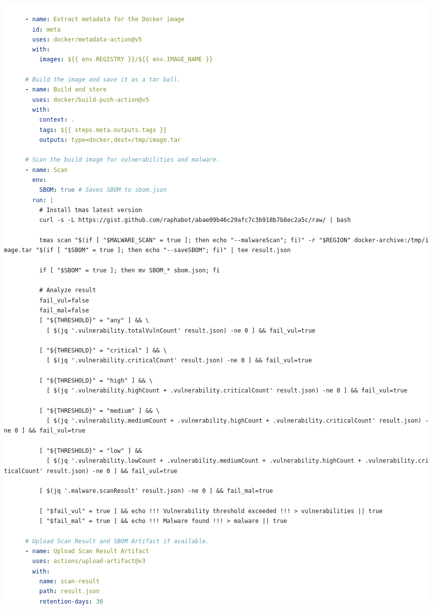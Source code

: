 ```yaml

      - name: Extract metadata for the Docker image
        id: meta
        uses: docker/metadata-action@v5
        with:
          images: ${{ env.REGISTRY }}/${{ env.IMAGE_NAME }}
          
      # Build the image and save it as a tar ball.
      - name: Build and store
        uses: docker/build-push-action@v5
        with:
          context: .
          tags: ${{ steps.meta.outputs.tags }}
          outputs: type=docker,dest=/tmp/image.tar

      # Scan the build image for vulnerabilities and malware.
      - name: Scan
        env:
          SBOM: true # Saves SBOM to sbom.json
        run: |
          # Install tmas latest version
          curl -s -L https://gist.github.com/raphabot/abae09b46c29afc7c3b918b7b8ec2a5c/raw/ | bash

          tmas scan "$(if [ "$MALWARE_SCAN" = true ]; then echo "--malwareScan"; fi)" -r "$REGION" docker-archive:/tmp/image.tar "$(if [ "$SBOM" = true ]; then echo "--saveSBOM"; fi)" | tee result.json

          if [ "$SBOM" = true ]; then mv SBOM_* sbom.json; fi

          # Analyze result
          fail_vul=false
          fail_mal=false
          [ "${THRESHOLD}" = "any" ] && \
            [ $(jq '.vulnerability.totalVulnCount' result.json) -ne 0 ] && fail_vul=true

          [ "${THRESHOLD}" = "critical" ] && \
            [ $(jq '.vulnerability.criticalCount' result.json) -ne 0 ] && fail_vul=true

          [ "${THRESHOLD}" = "high" ] && \
            [ $(jq '.vulnerability.highCount + .vulnerability.criticalCount' result.json) -ne 0 ] && fail_vul=true

          [ "${THRESHOLD}" = "medium" ] && \
            [ $(jq '.vulnerability.mediumCount + .vulnerability.highCount + .vulnerability.criticalCount' result.json) -ne 0 ] && fail_vul=true

          [ "${THRESHOLD}" = "low" ] &&
            [ $(jq '.vulnerability.lowCount + .vulnerability.mediumCount + .vulnerability.highCount + .vulnerability.criticalCount' result.json) -ne 0 ] && fail_vul=true

          [ $(jq '.malware.scanResult' result.json) -ne 0 ] && fail_mal=true

          [ "$fail_vul" = true ] && echo !!! Vulnerability threshold exceeded !!! > vulnerabilities || true
          [ "$fail_mal" = true ] && echo !!! Malware found !!! > malware || true

      # Upload Scan Result and SBOM Artifact if available.
      - name: Upload Scan Result Artifact
        uses: actions/upload-artifact@v3
        with:
          name: scan-result
          path: result.json
          retention-days: 30
```